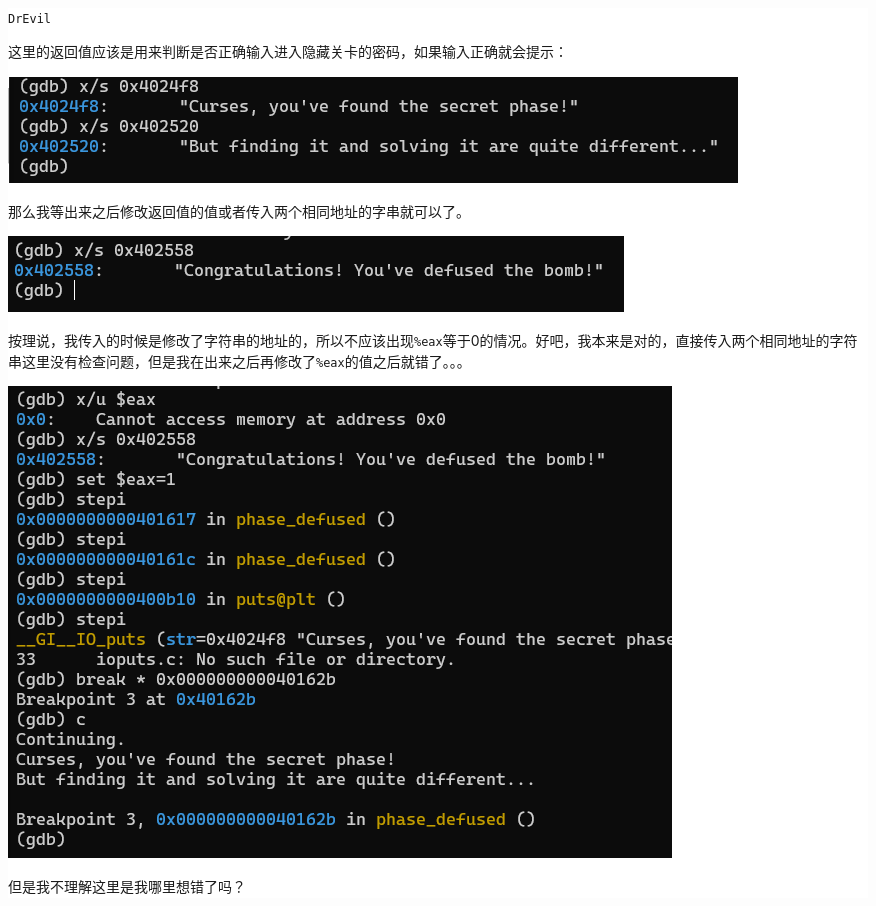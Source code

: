 ```
DrEvil
```

这里的返回值应该是用来判断是否正确输入进入隐藏关卡的密码，如果输入正确就会提示：

![image-20220110114738116](assets/image-20220110114738116.png)

那么我等出来之后修改返回值的值或者传入两个相同地址的字串就可以了。

![image-20220110115029399](assets/image-20220110115029399.png)

按理说，我传入的时候是修改了字符串的地址的，所以不应该出现`%eax`等于0的情况。好吧，我本来是对的，直接传入两个相同地址的字符串这里没有检查问题，但是我在出来之后再修改了`%eax`的值之后就错了。。。

![image-20220110115432420](assets/image-20220110115432420.png)

但是我不理解这里是我哪里想错了吗？
